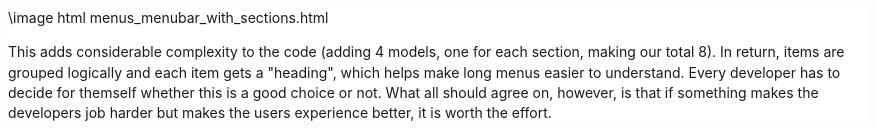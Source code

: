 \image html menus_menubar_with_sections.html

This adds considerable complexity to the code (adding 4 models, one for each section, making our total 8). In return, items are grouped logically and each item gets a "heading", which helps make long menus easier to understand. Every developer has to decide for themself whether this is a good choice or not. What all should agree on, however, is that if something makes the developers job harder but makes the users experience better, it is worth the effort.

